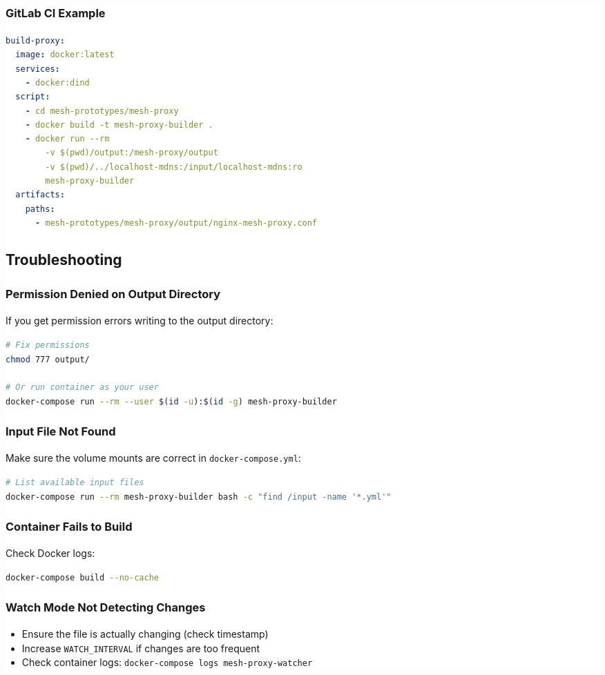 ### GitLab CI Example

```yaml
build-proxy:
  image: docker:latest
  services:
    - docker:dind
  script:
    - cd mesh-prototypes/mesh-proxy
    - docker build -t mesh-proxy-builder .
    - docker run --rm
        -v $(pwd)/output:/mesh-proxy/output
        -v $(pwd)/../localhost-mdns:/input/localhost-mdns:ro
        mesh-proxy-builder
  artifacts:
    paths:
      - mesh-prototypes/mesh-proxy/output/nginx-mesh-proxy.conf
```

## Troubleshooting

### Permission Denied on Output Directory

If you get permission errors writing to the output directory:

```bash
# Fix permissions
chmod 777 output/

# Or run container as your user
docker-compose run --rm --user $(id -u):$(id -g) mesh-proxy-builder
```

### Input File Not Found

Make sure the volume mounts are correct in `docker-compose.yml`:

```bash
# List available input files
docker-compose run --rm mesh-proxy-builder bash -c "find /input -name '*.yml'"
```

### Container Fails to Build

Check Docker logs:

```bash
docker-compose build --no-cache
```

### Watch Mode Not Detecting Changes

- Ensure the file is actually changing (check timestamp)
- Increase `WATCH_INTERVAL` if changes are too frequent
- Check container logs: `docker-compose logs mesh-proxy-watcher`
